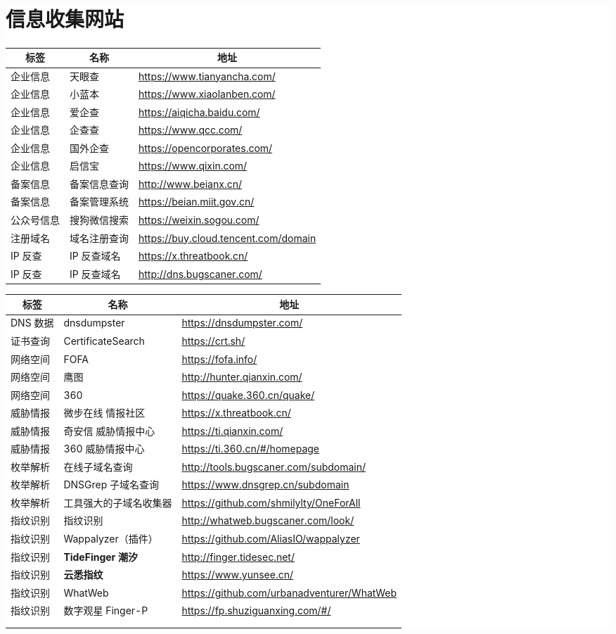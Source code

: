# 信息收集网站

| 标签       | 名称         | 地址                                 |
| ---------- | ------------ | ------------------------------------ |
| 企业信息   | 天眼查       | https://www.tianyancha.com/          |
| 企业信息   | 小蓝本       | https://www.xiaolanben.com/          |
| 企业信息   | 爱企查       | https://aiqicha.baidu.com/           |
| 企业信息   | 企查查       | https://www.qcc.com/                 |
| 企业信息   | 国外企查     | https://opencorporates.com/          |
| 企业信息   | 启信宝       | https://www.qixin.com/               |
| 备案信息   | 备案信息查询 | http://www.beianx.cn/                |
| 备案信息   | 备案管理系统 | https://beian.miit.gov.cn/           |
| 公众号信息 | 搜狗微信搜索 | https://weixin.sogou.com/            |
| 注册域名   | 域名注册查询 | https://buy.cloud.tencent.com/domain |
| IP 反查    | IP 反查域名  | https://x.threatbook.cn/             |
| IP 反查    | IP 反查域名  | http://dns.bugscaner.com/            |

| 标签     | 名称                   | 地址                                       |
| -------- | ---------------------- | ------------------------------------------ |
| DNS 数据 | dnsdumpster            | https://dnsdumpster.com/                   |
| 证书查询 | CertificateSearch      | https://crt.sh/                            |
| 网络空间 | FOFA                   | https://fofa.info/                         |
| 网络空间 | 鹰图                   | http://hunter.qianxin.com/                 |
| 网络空间 | 360                    | https://quake.360.cn/quake/                |
| 威胁情报 | 微步在线 情报社区      | https://x.threatbook.cn/                   |
| 威胁情报 | 奇安信 威胁情报中心    | https://ti.qianxin.com/                    |
| 威胁情报 | 360 威胁情报中心       | https://ti.360.cn/#/homepage               |
| 枚举解析 | 在线子域名查询         | http://tools.bugscaner.com/subdomain/      |
| 枚举解析 | DNSGrep 子域名查询     | https://www.dnsgrep.cn/subdomain           |
| 枚举解析 | 工具强大的子域名收集器 | https://github.com/shmilylty/OneForAll     |
| 指纹识别 | 指纹识别               | http://whatweb.bugscaner.com/look/         |
| 指纹识别 | Wappalyzer（插件）     | https://github.com/AliasIO/wappalyzer      |
| 指纹识别 | **TideFinger 潮汐**    | http://finger.tidesec.net/                 |
| 指纹识别 | **云悉指纹**           | https://www.yunsee.cn/                     |
| 指纹识别 | WhatWeb                | https://github.com/urbanadventurer/WhatWeb |
| 指纹识别 | 数字观星 Finger-P      | https://fp.shuziguanxing.com/#/            |
|          |                        |                                            |
|          |                        |                                            |
